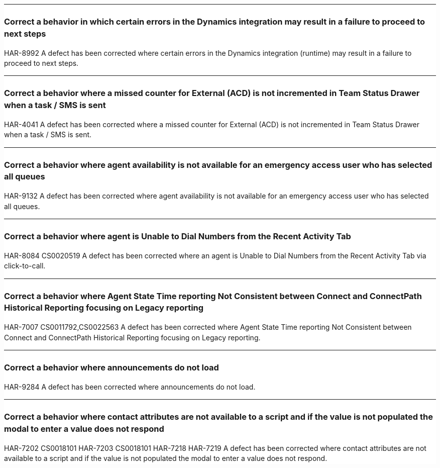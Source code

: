 ----
### Correct a behavior in which certain errors in the Dynamics integration may result in a failure to proceed to next steps
HAR-8992
A defect has been corrected where certain errors in the Dynamics integration (runtime) may result in a failure to proceed to next steps.

----
### Correct a behavior where a missed counter for External (ACD) is not incremented in Team Status Drawer when a task / SMS is sent
HAR-4041
A defect has been corrected where a missed counter for External (ACD) is not incremented in Team Status Drawer when a task / SMS is sent.

----
### Correct a behavior where agent availability is not available for an emergency access user who has selected all queues
HAR-9132
A defect has been corrected where agent availability is not available for an emergency access user who has selected all queues.

----
### Correct a behavior where agent is Unable to Dial Numbers from the Recent Activity Tab
HAR-8084
CS0020519
A defect has been corrected where an agent is Unable to Dial Numbers from the Recent Activity Tab via click-to-call.

----
### Correct a behavior where Agent State Time reporting Not Consistent between Connect and ConnectPath Historical Reporting focusing on Legacy reporting
HAR-7007
CS0011792,CS0022563
A defect has been corrected where Agent State Time reporting Not Consistent between Connect and ConnectPath Historical Reporting focusing on Legacy reporting.

----
### Correct a behavior where announcements do not load
HAR-9284
A defect has been corrected where announcements do not load.

----
### Correct a behavior where contact attributes are not available to a script and if the value is not populated the modal to enter a value does not respond
HAR-7202
CS0018101
HAR-7203
CS0018101
HAR-7218
HAR-7219
A defect has been corrected where contact attributes are not available to a script and if the value is not populated the modal to enter a value does not respond.
